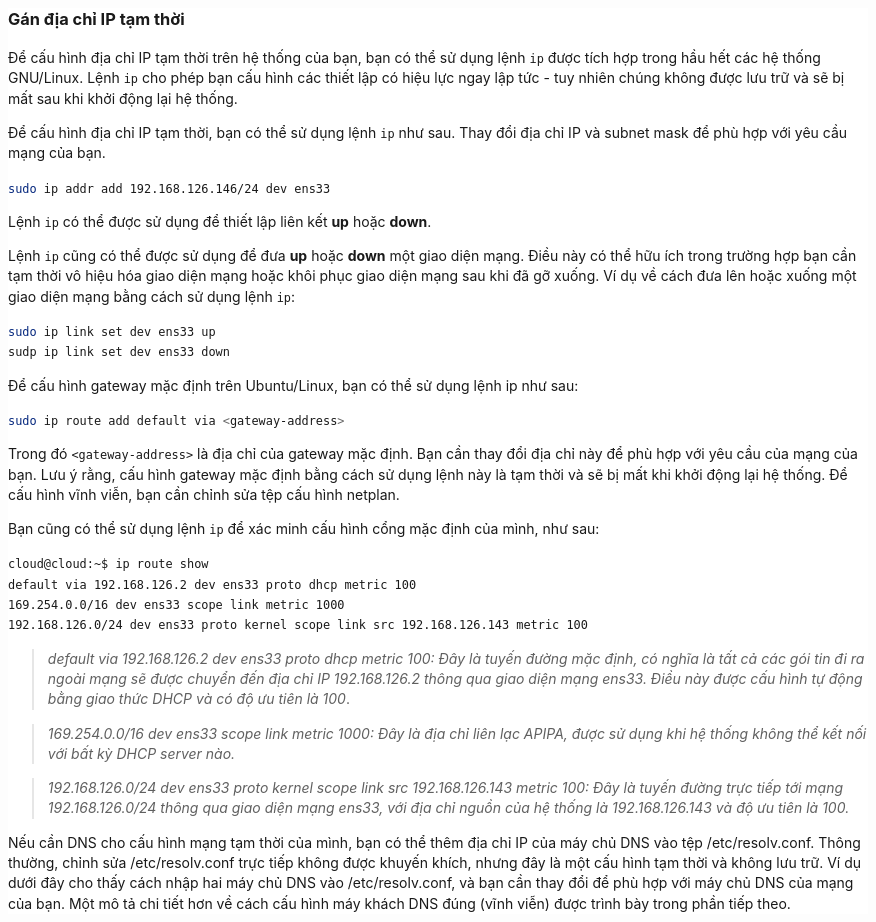 ### **Gán địa chỉ IP tạm thời**

Để cấu hình địa chỉ IP tạm thời trên hệ thống của bạn, bạn có thể sử dụng lệnh `ip` được tích hợp trong hầu hết các hệ thống GNU/Linux. Lệnh `ip` cho phép bạn cấu hình các thiết lập có hiệu lực ngay lập tức - tuy nhiên chúng không được lưu trữ và sẽ bị mất sau khi khởi động lại hệ thống.

Để cấu hình địa chỉ IP tạm thời, bạn có thể sử dụng lệnh `ip` như sau. Thay đổi địa chỉ IP và subnet mask để phù hợp với yêu cầu mạng của bạn.

```sh
sudo ip addr add 192.168.126.146/24 dev ens33
```
Lệnh `ip` có thể được sử dụng để thiết lập liên kết **up** hoặc **down**.

Lệnh `ip` cũng có thể được sử dụng để đưa **up** hoặc **down** một giao diện mạng. Điều này có thể hữu ích trong trường hợp bạn cần tạm thời vô hiệu hóa giao diện mạng hoặc khôi phục giao diện mạng sau khi đã gỡ xuống. Ví dụ về cách đưa lên hoặc xuống một giao diện mạng bằng cách sử dụng lệnh `ip`:

```sh
sudo ip link set dev ens33 up
sudp ip link set dev ens33 down
```
Để cấu hình gateway mặc định trên Ubuntu/Linux, bạn có thể sử dụng lệnh ip như sau:

```sh
sudo ip route add default via <gateway-address>
```

Trong đó `<gateway-address>` là địa chỉ của gateway mặc định. Bạn cần thay đổi địa chỉ này để phù hợp với yêu cầu của mạng của bạn. Lưu ý rằng, cấu hình gateway mặc định bằng cách sử dụng lệnh này là tạm thời và sẽ bị mất khi khởi động lại hệ thống. Để cấu hình vĩnh viễn, bạn cần chỉnh sửa tệp cấu hình netplan.

Bạn cũng có thể sử dụng lệnh `ip` để xác minh cấu hình cổng mặc định của mình, như sau:

```sh
cloud@cloud:~$ ip route show
default via 192.168.126.2 dev ens33 proto dhcp metric 100
169.254.0.0/16 dev ens33 scope link metric 1000
192.168.126.0/24 dev ens33 proto kernel scope link src 192.168.126.143 metric 100
```

> *default via 192.168.126.2 dev ens33 proto dhcp metric 100: Đây là tuyến đường mặc định, có nghĩa là tất cả các gói tin đi ra ngoài mạng sẽ được chuyển đến địa chỉ IP 192.168.126.2 thông qua giao diện mạng ens33. Điều này được cấu hình tự động bằng giao thức DHCP và có độ ưu tiên là 100*.

> *169.254.0.0/16 dev ens33 scope link metric 1000: Đây là địa chỉ liên lạc APIPA, được sử dụng khi hệ thống không thể kết nối với bất kỳ DHCP server nào.*

> *192.168.126.0/24 dev ens33 proto kernel scope link src 192.168.126.143 metric 100: Đây là tuyến đường trực tiếp tới mạng 192.168.126.0/24 thông qua giao diện mạng ens33, với địa chỉ nguồn của hệ thống là 192.168.126.143 và độ ưu tiên là 100.*

Nếu cần DNS cho cấu hình mạng tạm thời của mình, bạn có thể thêm địa chỉ IP của máy chủ DNS vào tệp /etc/resolv.conf. Thông thường, chỉnh sửa /etc/resolv.conf trực tiếp không được khuyến khích, nhưng đây là một cấu hình tạm thời và không lưu trữ. Ví dụ dưới đây cho thấy cách nhập hai máy chủ DNS vào /etc/resolv.conf, và bạn cần thay đổi để phù hợp với máy chủ DNS của mạng của bạn. Một mô tả chi tiết hơn về cách cấu hình máy khách DNS đúng (vĩnh viễn) được trình bày trong phần tiếp theo.
